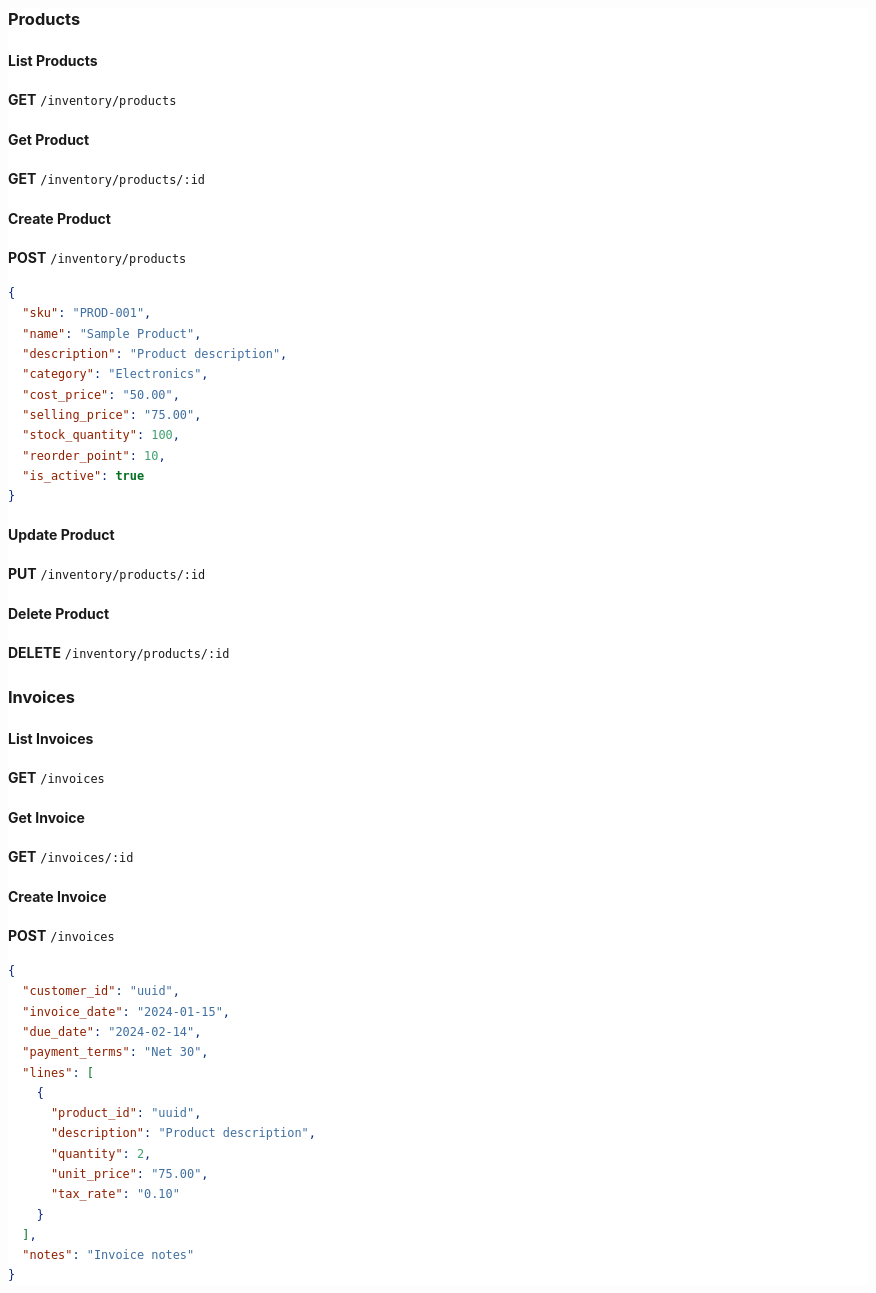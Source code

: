 ### Products

#### List Products
**GET** `/inventory/products`

#### Get Product
**GET** `/inventory/products/:id`

#### Create Product
**POST** `/inventory/products`

```json
{
  "sku": "PROD-001",
  "name": "Sample Product",
  "description": "Product description",
  "category": "Electronics",
  "cost_price": "50.00",
  "selling_price": "75.00",
  "stock_quantity": 100,
  "reorder_point": 10,
  "is_active": true
}
```

#### Update Product
**PUT** `/inventory/products/:id`

#### Delete Product
**DELETE** `/inventory/products/:id`

### Invoices

#### List Invoices
**GET** `/invoices`

#### Get Invoice
**GET** `/invoices/:id`

#### Create Invoice
**POST** `/invoices`

```json
{
  "customer_id": "uuid",
  "invoice_date": "2024-01-15",
  "due_date": "2024-02-14",
  "payment_terms": "Net 30",
  "lines": [
    {
      "product_id": "uuid",
      "description": "Product description",
      "quantity": 2,
      "unit_price": "75.00",
      "tax_rate": "0.10"
    }
  ],
  "notes": "Invoice notes"
}
```
